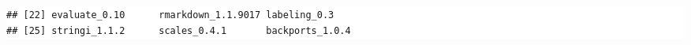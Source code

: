     ## [22] evaluate_0.10      rmarkdown_1.1.9017 labeling_0.3      
    ## [25] stringi_1.1.2      scales_0.4.1       backports_1.0.4
